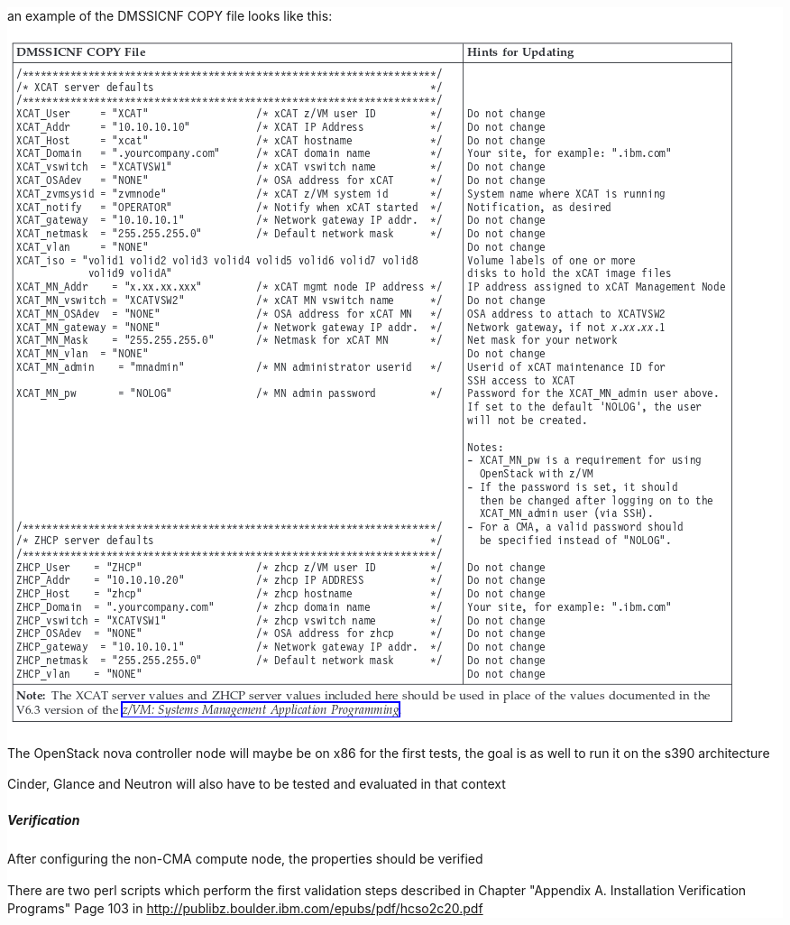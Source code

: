 an example of the DMSSICNF COPY file looks like this:

![DMSSICNF COPY](/img/dmssicnf_copy.png "DMSSICNF COPY")

The OpenStack nova controller node will maybe be on x86 for the first tests, the goal is as well to run it on the s390 architecture

Cinder, Glance and Neutron will also have to be tested and evaluated in that context

##### Verification

After configuring the non-CMA compute node, the properties should be verified

There are two perl scripts which perform the first validation steps described in Chapter "Appendix A. Installation Verification Programs" Page 103 in http://publibz.boulder.ibm.com/epubs/pdf/hcso2c20.pdf
